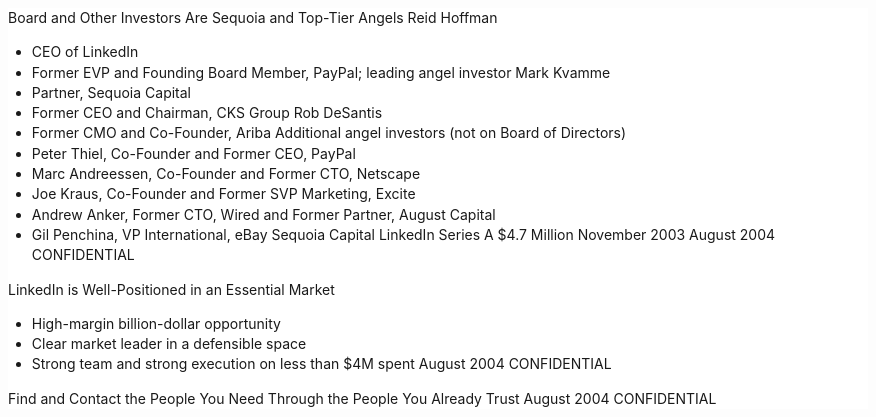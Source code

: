 Board and Other Investors Are Sequoia and Top-Tier Angels
Reid Hoffman
* CEO of LinkedIn
* Former EVP and Founding Board Member, PayPal; leading angel investor
Mark Kvamme
* Partner, Sequoia Capital
* Former CEO and Chairman, CKS Group
Rob DeSantis
* Former CMO and Co-Founder, Ariba
Additional angel investors (not on Board of Directors)
* Peter Thiel, Co-Founder and Former CEO, PayPal
* Marc Andreessen, Co-Founder and Former CTO, Netscape
* Joe Kraus, Co-Founder and Former SVP Marketing, Excite
* Andrew Anker, Former CTO, Wired and Former Partner, August Capital
* Gil Penchina, VP International, eBay
Sequoia Capital
LinkedIn Series A
$4.7 Million
November 2003
August 2004
CONFIDENTIAL

LinkedIn is Well-Positioned in an Essential Market
* High-margin billion-dollar opportunity
* Clear market leader in a defensible space
* Strong team and strong execution on less than $4M spent
August 2004
CONFIDENTIAL

Find and Contact the People You Need Through the People You Already Trust
August 2004
CONFIDENTIAL
